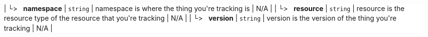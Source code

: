 | └>&nbsp;&nbsp; **namespace** | `string` | namespace is where the thing you're tracking is | N/A |
| └>&nbsp;&nbsp; **resource** | `string` | resource is the resource type of the resource that you're tracking | N/A |
| └>&nbsp;&nbsp; **version** | `string` | version is the version of the thing you're tracking | N/A |
